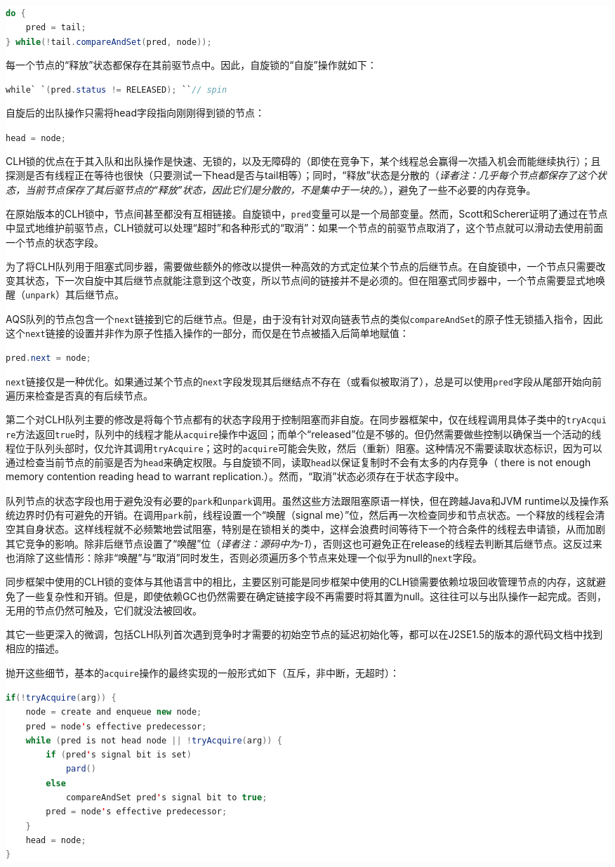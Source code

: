 ``` java
do {
    pred = tail;
} while(!tail.compareAndSet(pred, node));
```

每一个节点的“释放”状态都保存在其前驱节点中。因此，自旋锁的“自旋”操作就如下：

``` java
while` `(pred.status != RELEASED); ``// spin
```

自旋后的出队操作只需将head字段指向刚刚得到锁的节点：

``` java
head = node;
```

CLH锁的优点在于其入队和出队操作是快速、无锁的，以及无障碍的（即使在竞争下，某个线程总会赢得一次插入机会而能继续执行）；且探测是否有线程正在等待也很快（只要测试一下head是否与tail相等）；同时，“释放”状态是分散的（*译者注：几乎每个节点都保存了这个状态，当前节点保存了其后驱节点的“释放”状态，因此它们是分散的，不是集中于一块的。*），避免了一些不必要的内存竞争。

在原始版本的CLH锁中，节点间甚至都没有互相链接。自旋锁中，`pred`变量可以是一个局部变量。然而，Scott和Scherer证明了通过在节点中显式地维护前驱节点，CLH锁就可以处理“超时”和各种形式的“取消”：如果一个节点的前驱节点取消了，这个节点就可以滑动去使用前面一个节点的状态字段。

为了将CLH队列用于阻塞式同步器，需要做些额外的修改以提供一种高效的方式定位某个节点的后继节点。在自旋锁中，一个节点只需要改变其状态，下一次自旋中其后继节点就能注意到这个改变，所以节点间的链接并不是必须的。但在阻塞式同步器中，一个节点需要显式地唤醒（`unpark`）其后继节点。

AQS队列的节点包含一个`next`链接到它的后继节点。但是，由于没有针对双向链表节点的类似`compareAndSet`的原子性无锁插入指令，因此这个`next`链接的设置并非作为原子性插入操作的一部分，而仅是在节点被插入后简单地赋值：

``` java
pred.next = node;
```

`next`链接仅是一种优化。如果通过某个节点的`next`字段发现其后继结点不存在（或看似被取消了），总是可以使用`pred`字段从尾部开始向前遍历来检查是否真的有后续节点。

第二个对CLH队列主要的修改是将每个节点都有的状态字段用于控制阻塞而非自旋。在同步器框架中，仅在线程调用具体子类中的`tryAcquire`方法返回`true`时，队列中的线程才能从`acquire`操作中返回；而单个“released”位是不够的。但仍然需要做些控制以确保当一个活动的线程位于队列头部时，仅允许其调用`tryAcquire`；这时的`acquire`可能会失败，然后（重新）阻塞。这种情况不需要读取状态标识，因为可以通过检查当前节点的前驱是否为`head`来确定权限。与自旋锁不同，读取`head`以保证复制时不会有太多的内存竞争（ there is not enough memory contention reading head to warrant replication.）。然而，“取消”状态必须存在于状态字段中。

队列节点的状态字段也用于避免没有必要的`park`和`unpark`调用。虽然这些方法跟阻塞原语一样快，但在跨越Java和JVM runtime以及操作系统边界时仍有可避免的开销。在调用`park`前，线程设置一个“唤醒（signal me）”位，然后再一次检查同步和节点状态。一个释放的线程会清空其自身状态。这样线程就不必频繁地尝试阻塞，特别是在锁相关的类中，这样会浪费时间等待下一个符合条件的线程去申请锁，从而加剧其它竞争的影响。除非后继节点设置了“唤醒”位（*译者注：源码中为-1*），否则这也可避免正在release的线程去判断其后继节点。这反过来也消除了这些情形：除非“唤醒”与“取消”同时发生，否则必须遍历多个节点来处理一个似乎为null的`next`字段。

同步框架中使用的CLH锁的变体与其他语言中的相比，主要区别可能是同步框架中使用的CLH锁需要依赖垃圾回收管理节点的内存，这就避免了一些复杂性和开销。但是，即使依赖GC也仍然需要在确定链接字段不再需要时将其置为null。这往往可以与出队操作一起完成。否则，无用的节点仍然可触及，它们就没法被回收。

其它一些更深入的微调，包括CLH队列首次遇到竞争时才需要的初始空节点的延迟初始化等，都可以在J2SE1.5的版本的源代码文档中找到相应的描述。

抛开这些细节，基本的`acquire`操作的最终实现的一般形式如下（互斥，非中断，无超时）：

``` java
if(!tryAcquire(arg)) {
    node = create and enqueue new node;
    pred = node's effective predecessor;
    while (pred is not head node || !tryAcquire(arg)) {
        if (pred's signal bit is set)
            pard()
        else
            compareAndSet pred's signal bit to true;
        pred = node's effective predecessor;
    }
    head = node;
}
```
